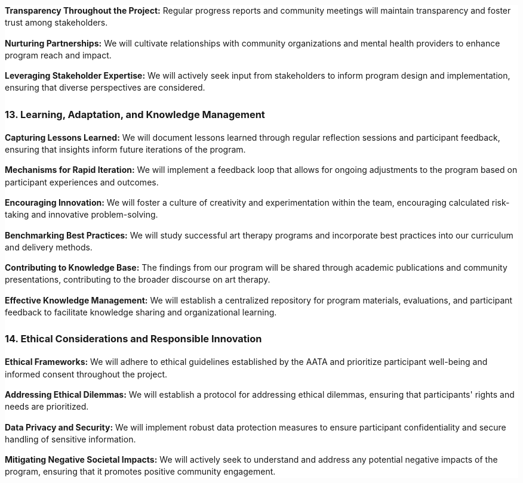**Transparency Throughout the Project:**
Regular progress reports and community meetings will maintain transparency and foster trust among stakeholders.

**Nurturing Partnerships:**
We will cultivate relationships with community organizations and mental health providers to enhance program reach and impact.

**Leveraging Stakeholder Expertise:**
We will actively seek input from stakeholders to inform program design and implementation, ensuring that diverse perspectives are considered.

### 13. Learning, Adaptation, and Knowledge Management

**Capturing Lessons Learned:**
We will document lessons learned through regular reflection sessions and participant feedback, ensuring that insights inform future iterations of the program.

**Mechanisms for Rapid Iteration:**
We will implement a feedback loop that allows for ongoing adjustments to the program based on participant experiences and outcomes.

**Encouraging Innovation:**
We will foster a culture of creativity and experimentation within the team, encouraging calculated risk-taking and innovative problem-solving.

**Benchmarking Best Practices:**
We will study successful art therapy programs and incorporate best practices into our curriculum and delivery methods.

**Contributing to Knowledge Base:**
The findings from our program will be shared through academic publications and community presentations, contributing to the broader discourse on art therapy.

**Effective Knowledge Management:**
We will establish a centralized repository for program materials, evaluations, and participant feedback to facilitate knowledge sharing and organizational learning.

### 14. Ethical Considerations and Responsible Innovation

**Ethical Frameworks:**
We will adhere to ethical guidelines established by the AATA and prioritize participant well-being and informed consent throughout the project.

**Addressing Ethical Dilemmas:**
We will establish a protocol for addressing ethical dilemmas, ensuring that participants' rights and needs are prioritized.

**Data Privacy and Security:**
We will implement robust data protection measures to ensure participant confidentiality and secure handling of sensitive information.

**Mitigating Negative Societal Impacts:**
We will actively seek to understand and address any potential negative impacts of the program, ensuring that it promotes positive community engagement.
